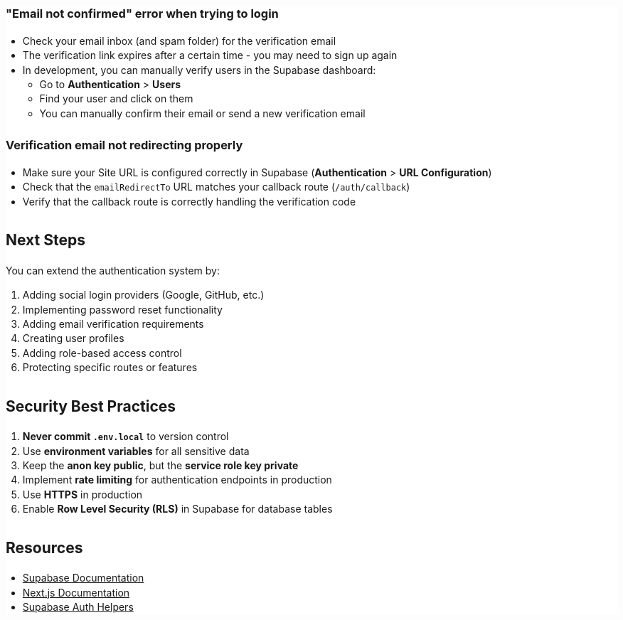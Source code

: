 ### "Email not confirmed" error when trying to login
- Check your email inbox (and spam folder) for the verification email
- The verification link expires after a certain time - you may need to sign up again
- In development, you can manually verify users in the Supabase dashboard:
  - Go to **Authentication** > **Users**
  - Find your user and click on them
  - You can manually confirm their email or send a new verification email

### Verification email not redirecting properly
- Make sure your Site URL is configured correctly in Supabase (**Authentication** > **URL Configuration**)
- Check that the `emailRedirectTo` URL matches your callback route (`/auth/callback`)
- Verify that the callback route is correctly handling the verification code

## Next Steps

You can extend the authentication system by:

1. Adding social login providers (Google, GitHub, etc.)
2. Implementing password reset functionality
3. Adding email verification requirements
4. Creating user profiles
5. Adding role-based access control
6. Protecting specific routes or features

## Security Best Practices

1. **Never commit `.env.local`** to version control
2. Use **environment variables** for all sensitive data
3. Keep the **anon key public**, but the **service role key private**
4. Implement **rate limiting** for authentication endpoints in production
5. Use **HTTPS** in production
6. Enable **Row Level Security (RLS)** in Supabase for database tables

## Resources

- [Supabase Documentation](https://supabase.com/docs)
- [Next.js Documentation](https://nextjs.org/docs)
- [Supabase Auth Helpers](https://supabase.com/docs/guides/auth/auth-helpers/nextjs)

